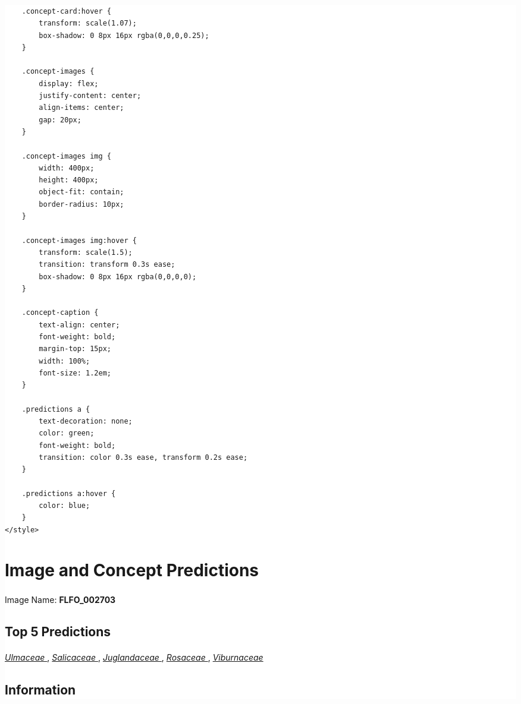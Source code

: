         .concept-card:hover {
            transform: scale(1.07);
            box-shadow: 0 8px 16px rgba(0,0,0,0.25);
        }

        .concept-images {
            display: flex;
            justify-content: center;
            align-items: center;
            gap: 20px;
        }

        .concept-images img {
            width: 400px;
            height: 400px;
            object-fit: contain;
            border-radius: 10px;
        }

        .concept-images img:hover {
            transform: scale(1.5);
            transition: transform 0.3s ease;
            box-shadow: 0 8px 16px rgba(0,0,0,0);
        }

        .concept-caption {
            text-align: center;
            font-weight: bold;
            margin-top: 15px;
            width: 100%;
            font-size: 1.2em;
        }

        .predictions a {
            text-decoration: none;
            color: green;
            font-weight: bold;
            transition: color 0.3s ease, transform 0.2s ease;
        }

        .predictions a:hover {
            color: blue;
        }
    </style>
</head>
<body>
    <div class="container">
        <h1>Image and Concept Predictions</h1>
        <div class="image-name">Image Name: <strong>FLFO_002703</strong></div>
        <div class="predictions">
            <h2>Top 5 Predictions</h2>
            <p>
                <a href="https://fel-thomas.github.io/Leaf-Lens/classes/Ulmaceae/" target="_blank"><em> Ulmaceae </em></a>,
                <a href="https://fel-thomas.github.io/Leaf-Lens/classes/Salicaceae/" target="_blank"><em> Salicaceae </em></a>,
                <a href="https://fel-thomas.github.io/Leaf-Lens/classes/Juglandaceae/" target="_blank"><em> Juglandaceae </em></a>,
                <a href="https://fel-thomas.github.io/Leaf-Lens/classes/Rosaceae/" target="_blank"><em> Rosaceae </em></a>,
                <a href="https://fel-thomas.github.io/Leaf-Lens/classes/Viburnaceae/" target="_blank"><em> Viburnaceae </em></a>
            </p>
        </div>
        <div class="predictions">
            <h2>Information</h2>